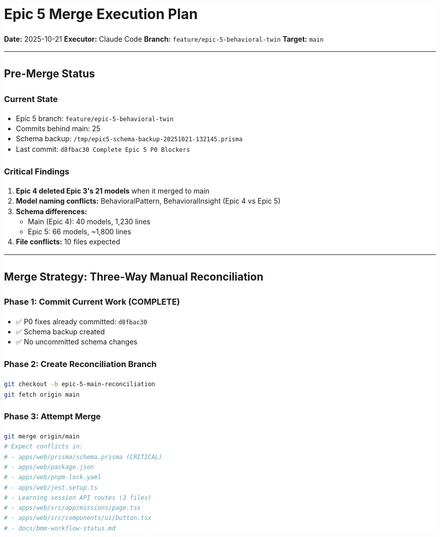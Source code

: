 # Epic 5 Merge Execution Plan

**Date:** 2025-10-21
**Executor:** Claude Code
**Branch:** `feature/epic-5-behavioral-twin`
**Target:** `main`

---

## Pre-Merge Status

### Current State
- Epic 5 branch: `feature/epic-5-behavioral-twin`
- Commits behind main: 25
- Schema backup: `/tmp/epic5-schema-backup-20251021-132145.prisma`
- Last commit: `d8fbac30 Complete Epic 5 P0 Blockers`

### Critical Findings
1. **Epic 4 deleted Epic 3's 21 models** when it merged to main
2. **Model naming conflicts:** BehavioralPattern, BehavioralInsight (Epic 4 vs Epic 5)
3. **Schema differences:**
   - Main (Epic 4): 40 models, 1,230 lines
   - Epic 5: 66 models, ~1,800 lines
4. **File conflicts:** 10 files expected

---

## Merge Strategy: Three-Way Manual Reconciliation

### Phase 1: Commit Current Work (COMPLETE)
- ✅ P0 fixes already committed: `d8fbac30`
- ✅ Schema backup created
- ✅ No uncommitted schema changes

### Phase 2: Create Reconciliation Branch
```bash
git checkout -b epic-5-main-reconciliation
git fetch origin main
```

### Phase 3: Attempt Merge
```bash
git merge origin/main
# Expect conflicts in:
# - apps/web/prisma/schema.prisma (CRITICAL)
# - apps/web/package.json
# - apps/web/pnpm-lock.yaml
# - apps/web/jest.setup.ts
# - Learning session API routes (3 files)
# - apps/web/src/app/missions/page.tsx
# - apps/web/src/components/ui/button.tsx
# - docs/bmm-workflow-status.md
```
